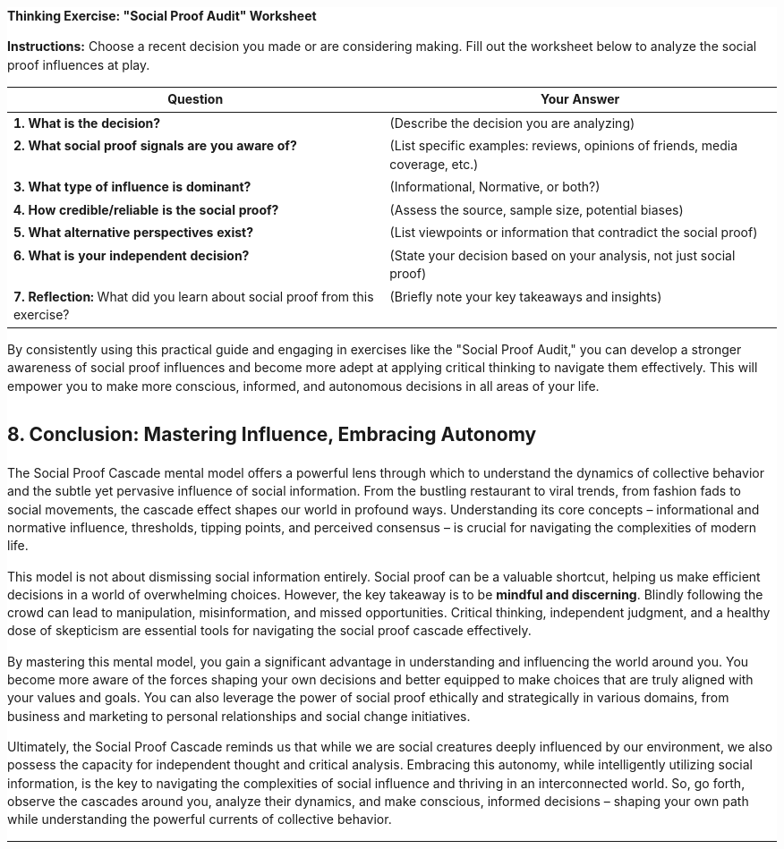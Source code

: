 **Thinking Exercise: "Social Proof Audit" Worksheet**

**Instructions:** Choose a recent decision you made or are considering making.  Fill out the worksheet below to analyze the social proof influences at play.

| Question                                       | Your Answer                                                                 |
|------------------------------------------------|-----------------------------------------------------------------------------|
| **1. What is the decision?**                   | (Describe the decision you are analyzing)                                    |
| **2. What social proof signals are you aware of?** | (List specific examples: reviews, opinions of friends, media coverage, etc.) |
| **3. What type of influence is dominant?**      | (Informational, Normative, or both?)                                         |
| **4. How credible/reliable is the social proof?**| (Assess the source, sample size, potential biases)                             |
| **5. What alternative perspectives exist?**     | (List viewpoints or information that contradict the social proof)           |
| **6. What is your independent decision?**       | (State your decision based on your analysis, not just social proof)          |
| **7. Reflection:** What did you learn about social proof from this exercise? | (Briefly note your key takeaways and insights)                                |

By consistently using this practical guide and engaging in exercises like the "Social Proof Audit," you can develop a stronger awareness of social proof influences and become more adept at applying critical thinking to navigate them effectively.  This will empower you to make more conscious, informed, and autonomous decisions in all areas of your life.

## 8. Conclusion: Mastering Influence, Embracing Autonomy

The Social Proof Cascade mental model offers a powerful lens through which to understand the dynamics of collective behavior and the subtle yet pervasive influence of social information. From the bustling restaurant to viral trends, from fashion fads to social movements, the cascade effect shapes our world in profound ways.  Understanding its core concepts – informational and normative influence, thresholds, tipping points, and perceived consensus – is crucial for navigating the complexities of modern life.

This model is not about dismissing social information entirely.  Social proof can be a valuable shortcut, helping us make efficient decisions in a world of overwhelming choices.  However, the key takeaway is to be **mindful and discerning**.  Blindly following the crowd can lead to manipulation, misinformation, and missed opportunities.  Critical thinking, independent judgment, and a healthy dose of skepticism are essential tools for navigating the social proof cascade effectively.

By mastering this mental model, you gain a significant advantage in understanding and influencing the world around you. You become more aware of the forces shaping your own decisions and better equipped to make choices that are truly aligned with your values and goals.  You can also leverage the power of social proof ethically and strategically in various domains, from business and marketing to personal relationships and social change initiatives.

Ultimately, the Social Proof Cascade reminds us that while we are social creatures deeply influenced by our environment, we also possess the capacity for independent thought and critical analysis.  Embracing this autonomy, while intelligently utilizing social information, is the key to navigating the complexities of social influence and thriving in an interconnected world.  So, go forth, observe the cascades around you, analyze their dynamics, and make conscious, informed decisions – shaping your own path while understanding the powerful currents of collective behavior.

---
